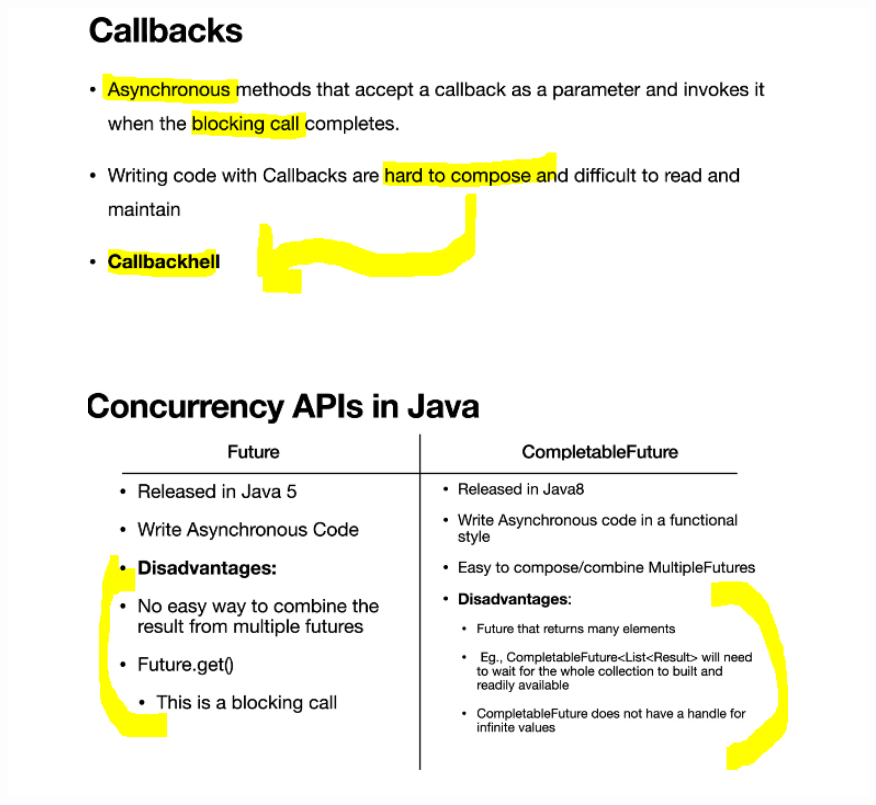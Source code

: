 <div align="center">
    <img src="callbacks.PNG" alt="reactive programming" width="700"/>
</div>

<br>

<div align="center">
    <img src="concurrencyAPI.PNG" alt="reactive programming" width="700"/>
</div>

<br>

<div align="center">
